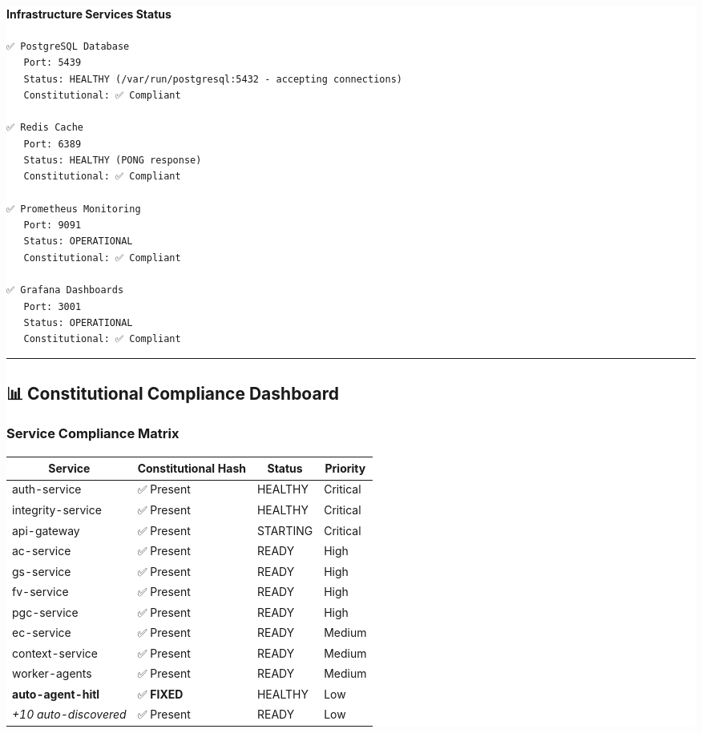 #### **Infrastructure Services Status**
```
✅ PostgreSQL Database
   Port: 5439
   Status: HEALTHY (/var/run/postgresql:5432 - accepting connections)
   Constitutional: ✅ Compliant
   
✅ Redis Cache
   Port: 6389
   Status: HEALTHY (PONG response)
   Constitutional: ✅ Compliant
   
✅ Prometheus Monitoring
   Port: 9091
   Status: OPERATIONAL
   Constitutional: ✅ Compliant
   
✅ Grafana Dashboards
   Port: 3001
   Status: OPERATIONAL
   Constitutional: ✅ Compliant
```

---

## 📊 Constitutional Compliance Dashboard

### **Service Compliance Matrix**
| Service | Constitutional Hash | Status | Priority |
|---------|-------------------|---------|----------|
| auth-service | ✅ Present | HEALTHY | Critical |
| integrity-service | ✅ Present | HEALTHY | Critical |
| api-gateway | ✅ Present | STARTING | Critical |
| ac-service | ✅ Present | READY | High |
| gs-service | ✅ Present | READY | High |
| fv-service | ✅ Present | READY | High |
| pgc-service | ✅ Present | READY | High |
| ec-service | ✅ Present | READY | Medium |
| context-service | ✅ Present | READY | Medium |
| worker-agents | ✅ Present | READY | Medium |
| **auto-agent-hitl** | ✅ **FIXED** | HEALTHY | Low |
| *+10 auto-discovered* | ✅ Present | READY | Low |
